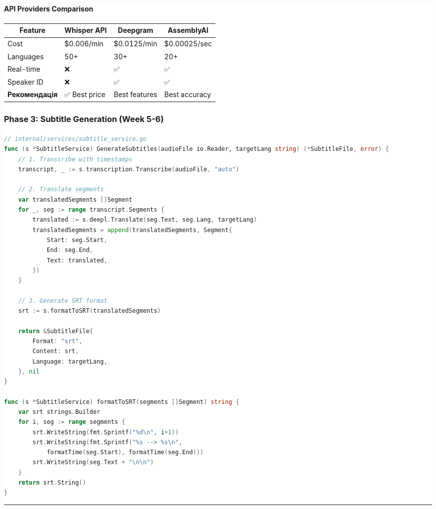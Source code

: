 ```go
```

#### API Providers Comparison

| Feature | Whisper API | Deepgram | AssemblyAI |
|---------|------------|----------|------------|
| Cost | $0.006/min | $0.0125/min | $0.00025/sec |
| Languages | 50+ | 30+ | 20+ |
| Real-time | ❌ | ✅ | ✅ |
| Speaker ID | ❌ | ✅ | ✅ |
| **Рекомендація** | ✅ Best price | Best features | Best accuracy |

### Phase 3: Subtitle Generation (Week 5-6)

```go
// internal/services/subtitle_service.go
func (s *SubtitleService) GenerateSubtitles(audioFile io.Reader, targetLang string) (*SubtitleFile, error) {
    // 1. Transcribe with timestamps
    transcript, _ := s.transcription.Transcribe(audioFile, "auto")
    
    // 2. Translate segments
    var translatedSegments []Segment
    for _, seg := range transcript.Segments {
        translated := s.deepl.Translate(seg.Text, seg.Lang, targetLang)
        translatedSegments = append(translatedSegments, Segment{
            Start: seg.Start,
            End: seg.End,
            Text: translated,
        })
    }
    
    // 3. Generate SRT format
    srt := s.formatToSRT(translatedSegments)
    
    return &SubtitleFile{
        Format: "srt",
        Content: srt,
        Language: targetLang,
    }, nil
}

func (s *SubtitleService) formatToSRT(segments []Segment) string {
    var srt strings.Builder
    for i, seg := range segments {
        srt.WriteString(fmt.Sprintf("%d\n", i+1))
        srt.WriteString(fmt.Sprintf("%s --> %s\n", 
            formatTime(seg.Start), formatTime(seg.End)))
        srt.WriteString(seg.Text + "\n\n")
    }
    return srt.String()
}
```

---